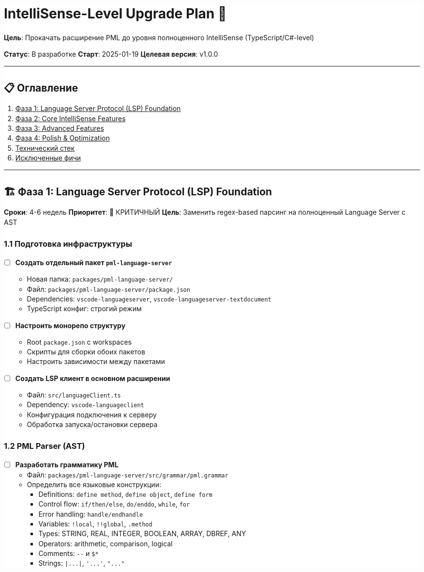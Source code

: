 # IntelliSense-Level Upgrade Plan 🚀

**Цель**: Прокачать расширение PML до уровня полноценного IntelliSense (TypeScript/C#-level)

**Статус**: В разработке
**Старт**: 2025-01-19
**Целевая версия**: v1.0.0

---

## 📋 Оглавление

1. [Фаза 1: Language Server Protocol (LSP) Foundation](#phase-1)
2. [Фаза 2: Core IntelliSense Features](#phase-2)
3. [Фаза 3: Advanced Features](#phase-3)
4. [Фаза 4: Polish & Optimization](#phase-4)
5. [Технический стек](#tech-stack)
6. [Исключенные фичи](#excluded)

---

<a name="phase-1"></a>
## 🏗️ Фаза 1: Language Server Protocol (LSP) Foundation

**Сроки**: 4-6 недель
**Приоритет**: 🔴 КРИТИЧНЫЙ
**Цель**: Заменить regex-based парсинг на полноценный Language Server с AST

### 1.1 Подготовка инфраструктуры

- [ ] **Создать отдельный пакет `pml-language-server`**
  - Новая папка: `packages/pml-language-server/`
  - Файл: `packages/pml-language-server/package.json`
  - Dependencies: `vscode-languageserver`, `vscode-languageserver-textdocument`
  - TypeScript конфиг: строгий режим

- [ ] **Настроить монорепо структуру**
  - Root `package.json` с workspaces
  - Скрипты для сборки обоих пакетов
  - Настроить зависимости между пакетами

- [ ] **Создать LSP клиент в основном расширении**
  - Файл: `src/languageClient.ts`
  - Dependency: `vscode-languageclient`
  - Конфигурация подключения к серверу
  - Обработка запуска/остановки сервера

### 1.2 PML Parser (AST)

- [ ] **Разработать грамматику PML**
  - Файл: `packages/pml-language-server/src/grammar/pml.grammar`
  - Определить все языковые конструкции:
    - Definitions: `define method`, `define object`, `define form`
    - Control flow: `if/then/else`, `do/enddo`, `while`, `for`
    - Error handling: `handle/endhandle`
    - Variables: `!local`, `!!global`, `.method`
    - Types: STRING, REAL, INTEGER, BOOLEAN, ARRAY, DBREF, ANY
    - Operators: arithmetic, comparison, logical
    - Comments: `--` и `$*`
    - Strings: `|...|`, `'...'`, `"..."`

